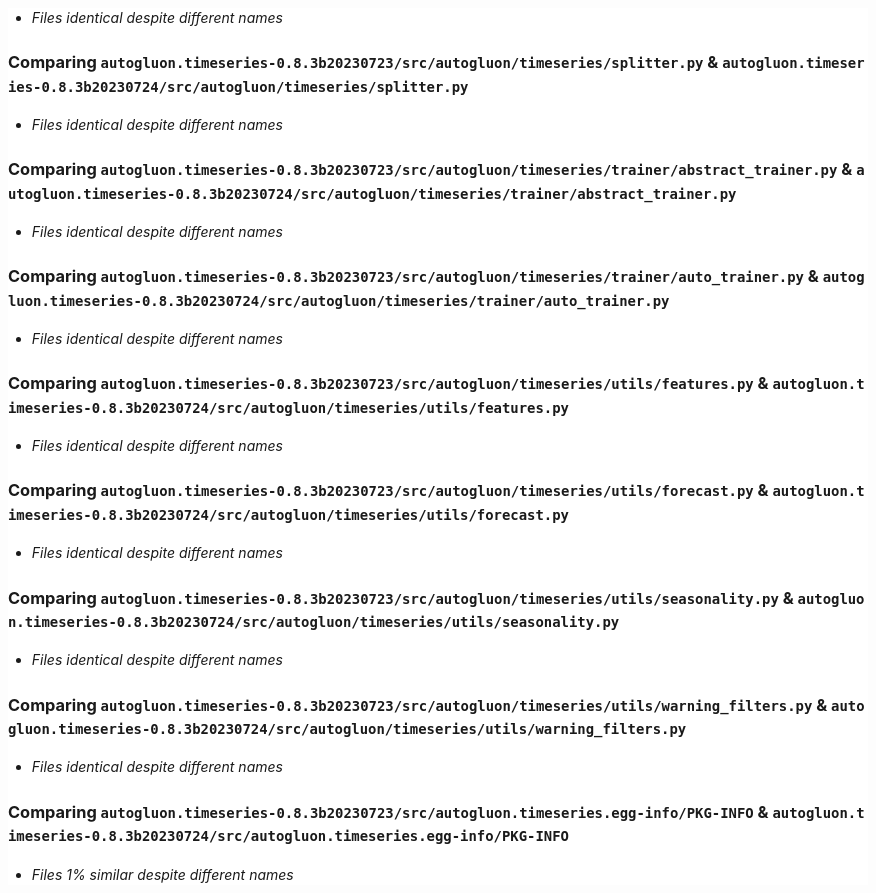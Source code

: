  * *Files identical despite different names*

### Comparing `autogluon.timeseries-0.8.3b20230723/src/autogluon/timeseries/splitter.py` & `autogluon.timeseries-0.8.3b20230724/src/autogluon/timeseries/splitter.py`

 * *Files identical despite different names*

### Comparing `autogluon.timeseries-0.8.3b20230723/src/autogluon/timeseries/trainer/abstract_trainer.py` & `autogluon.timeseries-0.8.3b20230724/src/autogluon/timeseries/trainer/abstract_trainer.py`

 * *Files identical despite different names*

### Comparing `autogluon.timeseries-0.8.3b20230723/src/autogluon/timeseries/trainer/auto_trainer.py` & `autogluon.timeseries-0.8.3b20230724/src/autogluon/timeseries/trainer/auto_trainer.py`

 * *Files identical despite different names*

### Comparing `autogluon.timeseries-0.8.3b20230723/src/autogluon/timeseries/utils/features.py` & `autogluon.timeseries-0.8.3b20230724/src/autogluon/timeseries/utils/features.py`

 * *Files identical despite different names*

### Comparing `autogluon.timeseries-0.8.3b20230723/src/autogluon/timeseries/utils/forecast.py` & `autogluon.timeseries-0.8.3b20230724/src/autogluon/timeseries/utils/forecast.py`

 * *Files identical despite different names*

### Comparing `autogluon.timeseries-0.8.3b20230723/src/autogluon/timeseries/utils/seasonality.py` & `autogluon.timeseries-0.8.3b20230724/src/autogluon/timeseries/utils/seasonality.py`

 * *Files identical despite different names*

### Comparing `autogluon.timeseries-0.8.3b20230723/src/autogluon/timeseries/utils/warning_filters.py` & `autogluon.timeseries-0.8.3b20230724/src/autogluon/timeseries/utils/warning_filters.py`

 * *Files identical despite different names*

### Comparing `autogluon.timeseries-0.8.3b20230723/src/autogluon.timeseries.egg-info/PKG-INFO` & `autogluon.timeseries-0.8.3b20230724/src/autogluon.timeseries.egg-info/PKG-INFO`

 * *Files 1% similar despite different names*
